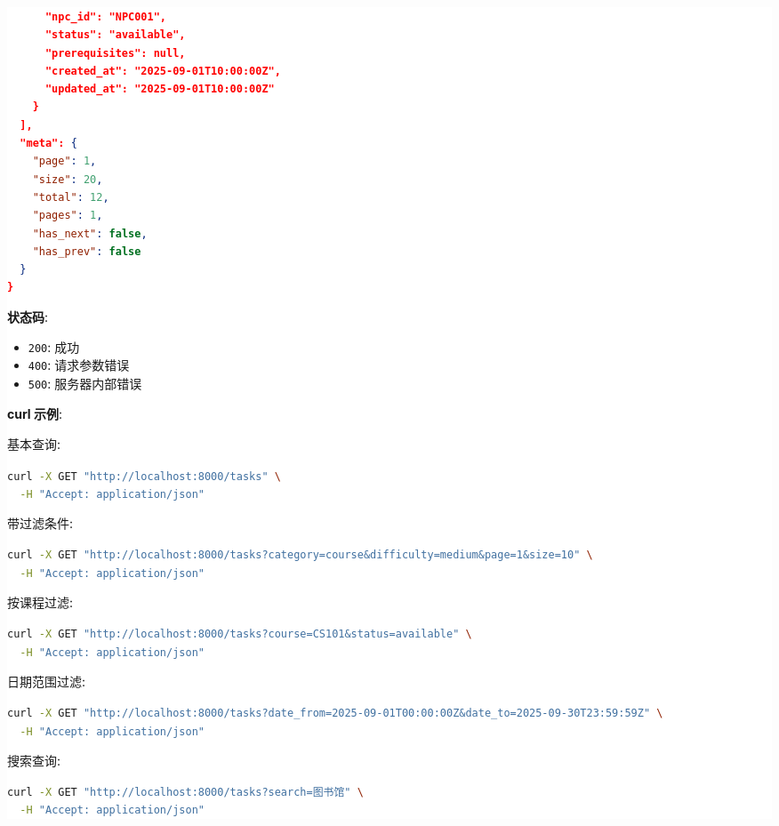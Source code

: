 ```json
      "npc_id": "NPC001",
      "status": "available",
      "prerequisites": null,
      "created_at": "2025-09-01T10:00:00Z",
      "updated_at": "2025-09-01T10:00:00Z"
    }
  ],
  "meta": {
    "page": 1,
    "size": 20,
    "total": 12,
    "pages": 1,
    "has_next": false,
    "has_prev": false
  }
}
```

**状态码**:
- `200`: 成功
- `400`: 请求参数错误
- `500`: 服务器内部错误

**curl 示例**:

基本查询:
```bash
curl -X GET "http://localhost:8000/tasks" \
  -H "Accept: application/json"
```

带过滤条件:
```bash
curl -X GET "http://localhost:8000/tasks?category=course&difficulty=medium&page=1&size=10" \
  -H "Accept: application/json"
```

按课程过滤:
```bash
curl -X GET "http://localhost:8000/tasks?course=CS101&status=available" \
  -H "Accept: application/json"
```

日期范围过滤:
```bash
curl -X GET "http://localhost:8000/tasks?date_from=2025-09-01T00:00:00Z&date_to=2025-09-30T23:59:59Z" \
  -H "Accept: application/json"
```

搜索查询:
```bash
curl -X GET "http://localhost:8000/tasks?search=图书馆" \
  -H "Accept: application/json"
```
